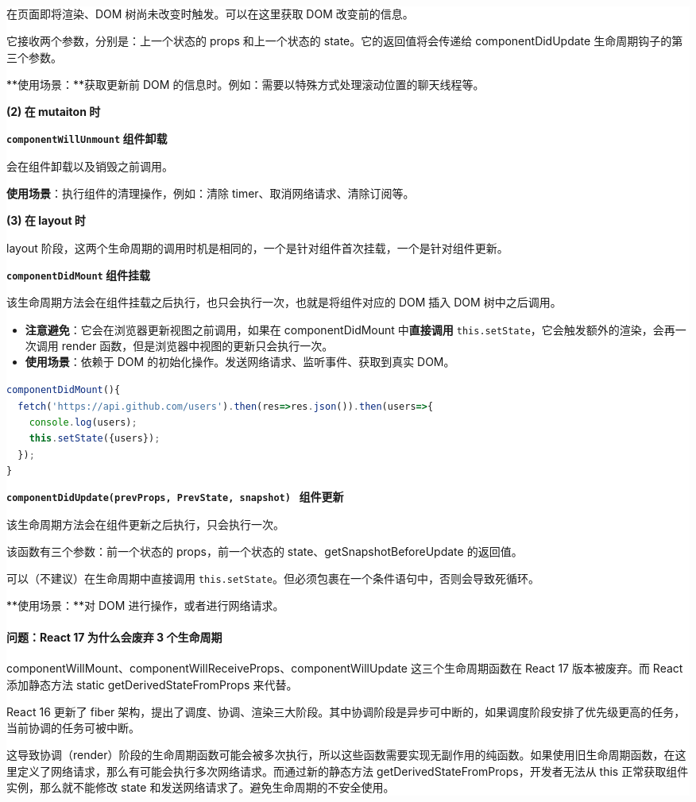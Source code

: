 在页面即将渲染、DOM 树尚未改变时触发。可以在这里获取 DOM 改变前的信息。

它接收两个参数，分别是：上一个状态的 props 和上一个状态的 state。它的返回值将会传递给 componentDidUpdate 生命周期钩子的第三个参数。

**使用场景：**获取更新前 DOM 的信息时。例如：需要以特殊方式处理滚动位置的聊天线程等。



**(2) 在 mutaiton 时**

**`componentWillUnmount` 组件卸载**

会在组件卸载以及销毁之前调用。

**使用场景**：执行组件的清理操作，例如：清除 timer、取消网络请求、清除订阅等。



**(3) 在 layout 时**

layout 阶段，这两个生命周期的调用时机是相同的，一个是针对组件首次挂载，一个是针对组件更新。

**`componentDidMount` 组件挂载**

该生命周期方法会在组件挂载之后执行，也只会执行一次，也就是将组件对应的 DOM 插入 DOM 树中之后调用。

- **注意避免**：它会在浏览器更新视图之前调用，如果在 componentDidMount 中**直接调用** `this.setState`，它会触发额外的渲染，会再一次调用 render 函数，但是浏览器中视图的更新只会执行一次。
- **使用场景**：依赖于 DOM 的初始化操作。发送网络请求、监听事件、获取到真实 DOM。

```js
componentDidMount(){
  fetch('https://api.github.com/users').then(res=>res.json()).then(users=>{
    console.log(users);
    this.setState({users});
  });
}
```



**`componentDidUpdate(prevProps, PrevState, snapshot) ` 组件更新**

该生命周期方法会在组件更新之后执行，只会执行一次。

该函数有三个参数：前一个状态的 props，前一个状态的 state、getSnapshotBeforeUpdate 的返回值。

可以（不建议）在生命周期中直接调用 `this.setState`。但必须包裹在一个条件语句中，否则会导致死循环。

**使用场景：**对 DOM 进行操作，或者进行网络请求。



#### 问题：React 17 为什么会废弃 3 个生命周期

componentWillMount、componentWillReceiveProps、componentWillUpdate 这三个生命周期函数在 React 17 版本被废弃。而 React 添加静态方法 static getDerivedStateFromProps 来代替。

React 16 更新了 fiber 架构，提出了调度、协调、渲染三大阶段。其中协调阶段是异步可中断的，如果调度阶段安排了优先级更高的任务，当前协调的任务可被中断。

这导致协调（render）阶段的生命周期函数可能会被多次执行，所以这些函数需要实现无副作用的纯函数。如果使用旧生命周期函数，在这里定义了网络请求，那么有可能会执行多次网络请求。而通过新的静态方法 getDerivedStateFromProps，开发者无法从 this 正常获取组件实例，那么就不能修改 state 和发送网络请求了。避免生命周期的不安全使用。


